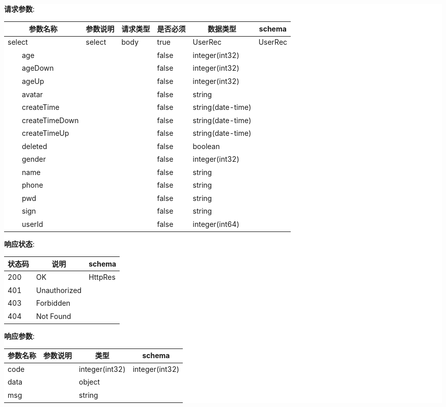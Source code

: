 
**请求参数**:


| 参数名称 | 参数说明 | 请求类型    | 是否必须 | 数据类型 | schema |
| -------- | -------- | ----- | -------- | -------- | ------ |
|select|select|body|true|UserRec|UserRec|
|&emsp;&emsp;age|||false|integer(int32)||
|&emsp;&emsp;ageDown|||false|integer(int32)||
|&emsp;&emsp;ageUp|||false|integer(int32)||
|&emsp;&emsp;avatar|||false|string||
|&emsp;&emsp;createTime|||false|string(date-time)||
|&emsp;&emsp;createTimeDown|||false|string(date-time)||
|&emsp;&emsp;createTimeUp|||false|string(date-time)||
|&emsp;&emsp;deleted|||false|boolean||
|&emsp;&emsp;gender|||false|integer(int32)||
|&emsp;&emsp;name|||false|string||
|&emsp;&emsp;phone|||false|string||
|&emsp;&emsp;pwd|||false|string||
|&emsp;&emsp;sign|||false|string||
|&emsp;&emsp;userId|||false|integer(int64)||


**响应状态**:


| 状态码 | 说明 | schema |
| -------- | -------- | ----- | 
|200|OK|HttpRes|
|401|Unauthorized||
|403|Forbidden||
|404|Not Found||


**响应参数**:


| 参数名称 | 参数说明 | 类型 | schema |
| -------- | -------- | ----- |----- | 
|code||integer(int32)|integer(int32)|
|data||object||
|msg||string||
